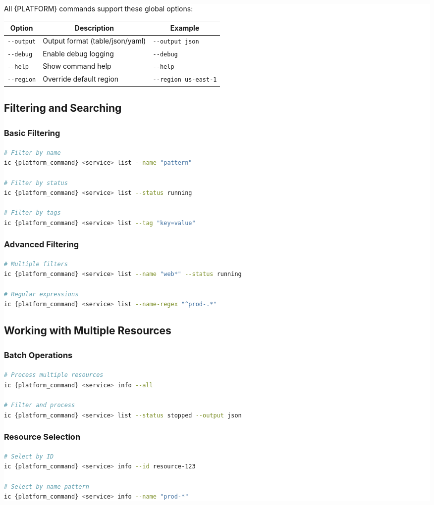All {PLATFORM} commands support these global options:

| Option | Description | Example |
|--------|-------------|---------|
| `--output` | Output format (table/json/yaml) | `--output json` |
| `--debug` | Enable debug logging | `--debug` |
| `--help` | Show command help | `--help` |
| `--region` | Override default region | `--region us-east-1` |

## Filtering and Searching

### Basic Filtering

```bash
# Filter by name
ic {platform_command} <service> list --name "pattern"

# Filter by status
ic {platform_command} <service> list --status running

# Filter by tags
ic {platform_command} <service> list --tag "key=value"
```

### Advanced Filtering

```bash
# Multiple filters
ic {platform_command} <service> list --name "web*" --status running

# Regular expressions
ic {platform_command} <service> list --name-regex "^prod-.*"
```

## Working with Multiple Resources

### Batch Operations

```bash
# Process multiple resources
ic {platform_command} <service> info --all

# Filter and process
ic {platform_command} <service> list --status stopped --output json
```

### Resource Selection

```bash
# Select by ID
ic {platform_command} <service> info --id resource-123

# Select by name pattern
ic {platform_command} <service> info --name "prod-*"
```
